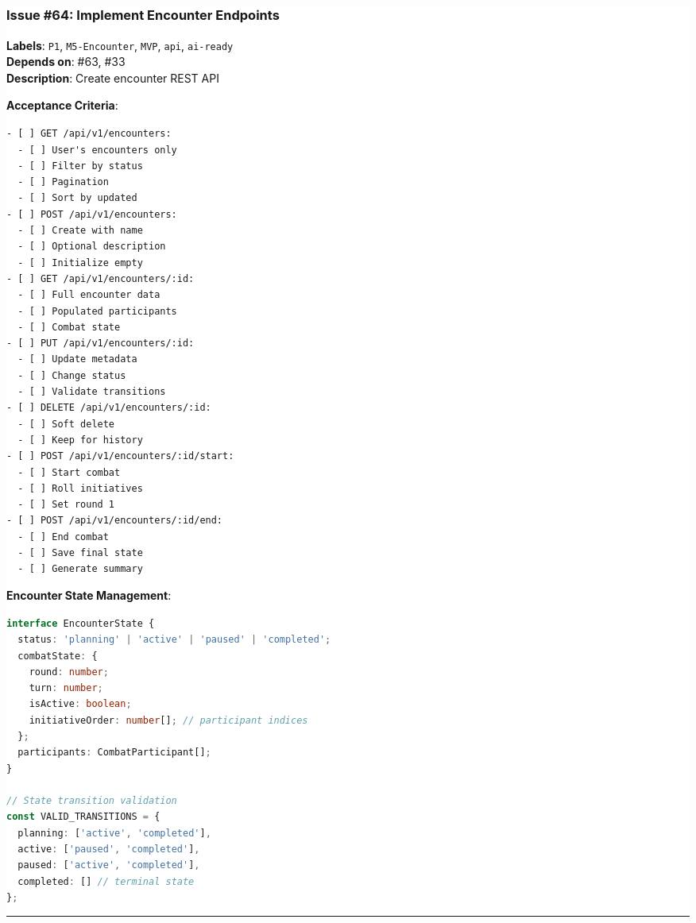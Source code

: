 
### Issue #64: Implement Encounter Endpoints
**Labels**: `P1`, `M5-Encounter`, `MVP`, `api`, `ai-ready`  
**Depends on**: #63, #33  
**Description**: Create encounter REST API

**Acceptance Criteria**:
```
- [ ] GET /api/v1/encounters:
  - [ ] User's encounters only
  - [ ] Filter by status
  - [ ] Pagination
  - [ ] Sort by updated
- [ ] POST /api/v1/encounters:
  - [ ] Create with name
  - [ ] Optional description
  - [ ] Initialize empty
- [ ] GET /api/v1/encounters/:id:
  - [ ] Full encounter data
  - [ ] Populated participants
  - [ ] Combat state
- [ ] PUT /api/v1/encounters/:id:
  - [ ] Update metadata
  - [ ] Change status
  - [ ] Validate transitions
- [ ] DELETE /api/v1/encounters/:id:
  - [ ] Soft delete
  - [ ] Keep for history
- [ ] POST /api/v1/encounters/:id/start:
  - [ ] Start combat
  - [ ] Roll initiatives
  - [ ] Set round 1
- [ ] POST /api/v1/encounters/:id/end:
  - [ ] End combat
  - [ ] Save final state
  - [ ] Generate summary
```

**Encounter State Management**:
```typescript
interface EncounterState {
  status: 'planning' | 'active' | 'paused' | 'completed';
  combatState: {
    round: number;
    turn: number;
    isActive: boolean;
    initiativeOrder: number[]; // participant indices
  };
  participants: CombatParticipant[];
}

// State transition validation
const VALID_TRANSITIONS = {
  planning: ['active', 'completed'],
  active: ['paused', 'completed'],
  paused: ['active', 'completed'],
  completed: [] // terminal state
};
```

---